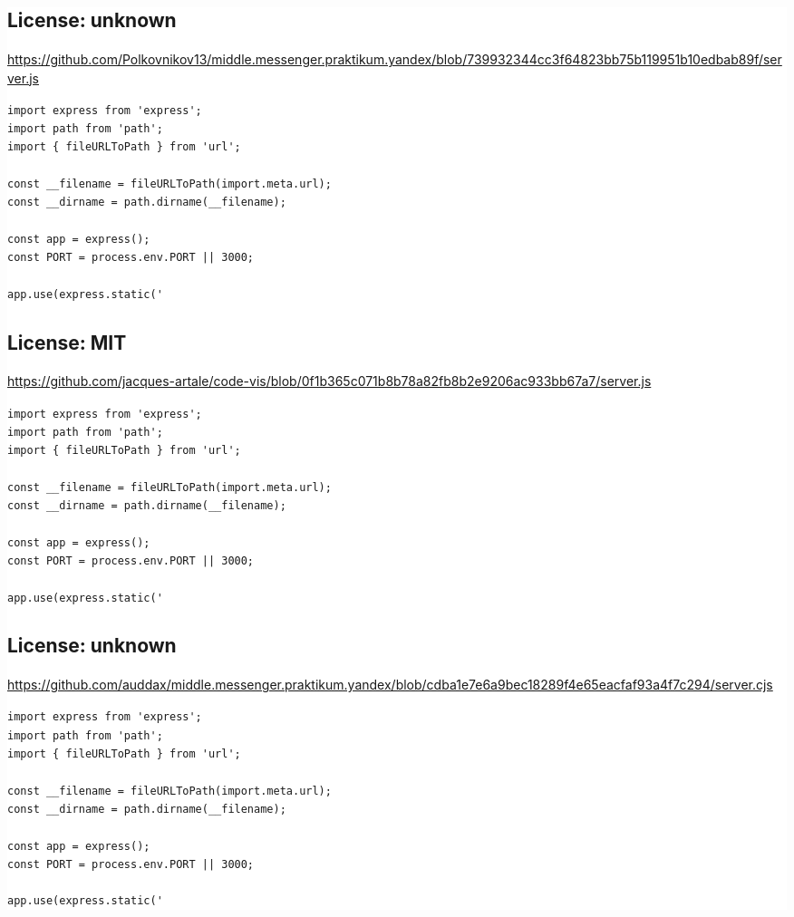 
## License: unknown
https://github.com/Polkovnikov13/middle.messenger.praktikum.yandex/blob/739932344cc3f64823bb75b119951b10edbab89f/server.js

```
import express from 'express';
import path from 'path';
import { fileURLToPath } from 'url';

const __filename = fileURLToPath(import.meta.url);
const __dirname = path.dirname(__filename);

const app = express();
const PORT = process.env.PORT || 3000;

app.use(express.static('
```


## License: MIT
https://github.com/jacques-artale/code-vis/blob/0f1b365c071b8b78a82fb8b2e9206ac933bb67a7/server.js

```
import express from 'express';
import path from 'path';
import { fileURLToPath } from 'url';

const __filename = fileURLToPath(import.meta.url);
const __dirname = path.dirname(__filename);

const app = express();
const PORT = process.env.PORT || 3000;

app.use(express.static('
```


## License: unknown
https://github.com/auddax/middle.messenger.praktikum.yandex/blob/cdba1e7e6a9bec18289f4e65eacfaf93a4f7c294/server.cjs

```
import express from 'express';
import path from 'path';
import { fileURLToPath } from 'url';

const __filename = fileURLToPath(import.meta.url);
const __dirname = path.dirname(__filename);

const app = express();
const PORT = process.env.PORT || 3000;

app.use(express.static('
```
